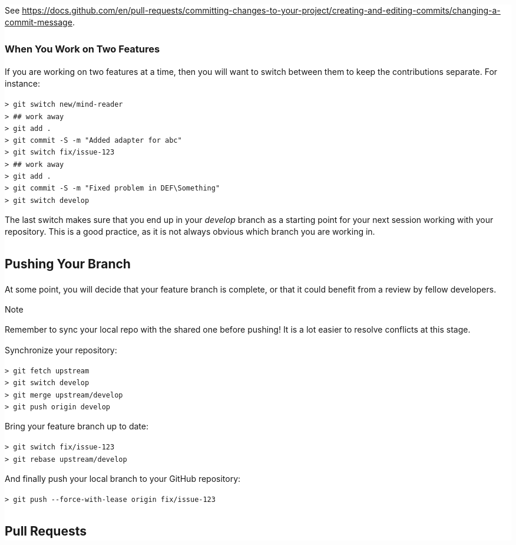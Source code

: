 See <https://docs.github.com/en/pull-requests/committing-changes-to-your-project/creating-and-editing-commits/changing-a-commit-message>.

### When You Work on Two Features

If you are working on two features at a time, then you will want to
switch between them to keep the contributions separate. For instance:

```console
> git switch new/mind-reader
> ## work away
> git add .
> git commit -S -m "Added adapter for abc"
> git switch fix/issue-123
> ## work away
> git add .
> git commit -S -m "Fixed problem in DEF\Something"
> git switch develop
```

The last switch makes sure that you end up in your *develop* branch as
a starting point for your next session working with your repository.
This is a good practice, as it is not always obvious which branch you
are working in.

## Pushing Your Branch

At some point, you will decide that your feature branch is complete, or
that it could benefit from a review by fellow developers.

> [!NOTE]
> Remember to sync your local repo with the shared one before pushing!
It is a lot easier to resolve conflicts at this stage.

Synchronize your repository:

```console
> git fetch upstream
> git switch develop
> git merge upstream/develop
> git push origin develop
```

Bring your feature branch up to date:

```console
> git switch fix/issue-123
> git rebase upstream/develop
```

And finally push your local branch to your GitHub repository:

```console
> git push --force-with-lease origin fix/issue-123
```

## Pull Requests
